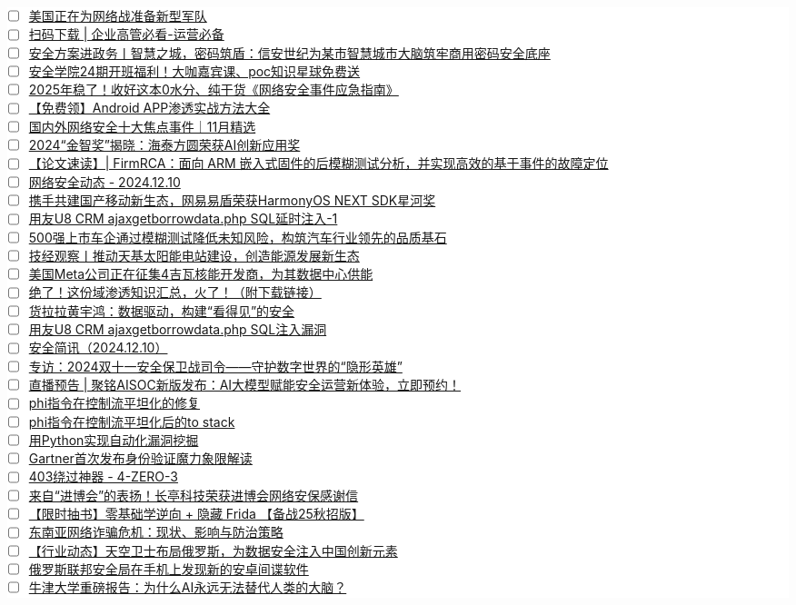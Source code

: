   - [ ] [美国正在为网络战准备新型军队](https://mp.weixin.qq.com/s?__biz=MzkzNDIzNDUxOQ==&mid=2247493005&idx=1&sn=d7eb0b52d9b2eb64ab555ad76844e13d)
  - [ ] [扫码下载 | 企业⾼管必看-运营必备](https://mp.weixin.qq.com/s?__biz=MjM5OTk4MDE2MA==&mid=2655261590&idx=1&sn=7783dc873ff8bfc71872ce2b81a52ef3)
  - [ ] [安全方案进政务丨智慧之城，密码筑盾：信安世纪为某市智慧城市大脑筑牢商用密码安全底座](https://mp.weixin.qq.com/s?__biz=MjM5NzgzMjMwNw==&mid=2650662341&idx=1&sn=537f4d857048ba7ae47c7e8a9881e512)
  - [ ] [安全学院24期开班福利！大咖嘉宾课、poc知识星球免费送](https://mp.weixin.qq.com/s?__biz=MzUyODkwNDIyMg==&mid=2247545940&idx=1&sn=4961694b69a4880b3558ec8068e83e19)
  - [ ] [2025年稳了！收好这本0水分、纯干货《网络安全事件应急指南》](https://mp.weixin.qq.com/s?__biz=MjM5MTAzNjYyMA==&mid=2650595472&idx=1&sn=b7197d8b4734742c508fcc07b2f8ba27)
  - [ ] [【免费领】Android APP渗透实战方法大全](https://mp.weixin.qq.com/s?__biz=MzkxNTIwNTkyNg==&mid=2247551865&idx=2&sn=a632a67bab15c24323b4564add3b682b)
  - [ ] [国内外网络安全十大焦点事件｜11月精选](https://mp.weixin.qq.com/s?__biz=MzkwMTMyMDQ3Mw==&mid=2247596780&idx=1&sn=adbd11557728f1558b1e46a1bd361614)
  - [ ] [2024“金智奖”揭晓：海泰方圆荣获AI创新应用奖](https://mp.weixin.qq.com/s?__biz=MzkwMTMyMDQ3Mw==&mid=2247596780&idx=3&sn=cec5917e5ff589943de77baae9a5a661)
  - [ ] [【论文速读】| FirmRCA：面向 ARM 嵌入式固件的后模糊测试分析，并实现高效的基于事件的故障定位](https://mp.weixin.qq.com/s?__biz=MzkzNDUxOTk2Mw==&mid=2247495324&idx=1&sn=e9b12eccfa6b62e3bf092f58deffea9d)
  - [ ] [网络安全动态 - 2024.12.10](https://mp.weixin.qq.com/s?__biz=MzU1MzEzMzAxMA==&mid=2247493862&idx=1&sn=239d84258a718c04aaeedcf8ec937d58)
  - [ ] [携手共建国产移动新生态，网易易盾荣获HarmonyOS NEXT SDK星河奖](https://mp.weixin.qq.com/s?__biz=MzAwNTg2NjYxOA==&mid=2650741940&idx=1&sn=a5ea10979e8d19b9634f7db5b6dc2dfb)
  - [ ] [用友U8 CRM ajaxgetborrowdata.php SQL延时注入-1](https://mp.weixin.qq.com/s?__biz=MzkzMTcwMTg1Mg==&mid=2247489620&idx=1&sn=dcf7a8e7c1b1637d6c75d3e3f05b4f6a)
  - [ ] [500强上市车企通过模糊测试降低未知风险，构筑汽车行业领先的品质基石](https://mp.weixin.qq.com/s?__biz=MzI0NzY1MDgyMw==&mid=2247513624&idx=1&sn=8f1943d31e319d66200c5a6849f3346f)
  - [ ] [技经观察丨推动天基太阳能电站建设，创造能源发展新生态](https://mp.weixin.qq.com/s?__biz=MzI1OTExNDY1NQ==&mid=2651617717&idx=1&sn=25030d39498c60fd6dea61aab521adfd)
  - [ ] [美国Meta公司正在征集4吉瓦核能开发商，为其数据中心供能](https://mp.weixin.qq.com/s?__biz=MzI1OTExNDY1NQ==&mid=2651617717&idx=2&sn=9cc8d674b866b767df6e6871e3ba02ea)
  - [ ] [绝了！这份域渗透知识汇总，火了！（附下载链接）](https://mp.weixin.qq.com/s?__biz=MzkxMzMyNzMyMA==&mid=2247568315&idx=1&sn=5165c8e487e0e6056e72a4fb799e379c)
  - [ ] [货拉拉黄宇鸿：数据驱动，构建“看得见”的安全](https://mp.weixin.qq.com/s?__biz=Mzg5OTE4NTczMQ==&mid=2247526090&idx=1&sn=f52ffffc4fd8b0fbc6ee431525426c4c)
  - [ ] [用友U8 CRM ajaxgetborrowdata.php SQL注入漏洞](https://mp.weixin.qq.com/s?__biz=MzkzMTcwMTg1Mg==&mid=2247489611&idx=1&sn=870491e1594390da4dc881600491a28d)
  - [ ] [安全简讯（2024.12.10）](https://mp.weixin.qq.com/s?__biz=MzkzNzY5OTg2Ng==&mid=2247500362&idx=1&sn=184698108a5c314e8feadba6c05b49a9)
  - [ ] [专访：2024双十一安全保卫战司令——守护数字世界的“隐形英雄”](https://mp.weixin.qq.com/s?__biz=MzIxMjEwNTc4NA==&mid=2652996982&idx=1&sn=00633057467d0de9801dd831f23562d5)
  - [ ] [直播预告 | 聚铭AISOC新版发布：AI大模型赋能安全运营新体验，立即预约！](https://mp.weixin.qq.com/s?__biz=MzIzMDQwMjg5NA==&mid=2247506270&idx=1&sn=1b8d63e3d6f4a93b8415a45f59bdae04)
  - [ ] [phi指令在控制流平坦化的修复](https://mp.weixin.qq.com/s?__biz=MjM5NDMzMzAwNQ==&mid=2247485871&idx=1&sn=5848b1de19c09b5d6a7cb81d2cd9616e)
  - [ ] [phi指令在控制流平坦化后的to stack](https://mp.weixin.qq.com/s?__biz=MjM5NDMzMzAwNQ==&mid=2247485788&idx=1&sn=34e65d8652d43cecf36774a63467087e)
  - [ ] [用Python实现自动化漏洞挖掘](https://mp.weixin.qq.com/s?__biz=MzkyNTY3Nzc3Mg==&mid=2247487863&idx=1&sn=2b5ec8568da6bc4cdc7a12ca5f3e300b)
  - [ ] [Gartner首次发布身份验证魔力象限解读](https://mp.weixin.qq.com/s?__biz=MzI4NDY2MDMwMw==&mid=2247513261&idx=2&sn=de2737b4b0e50a4e942408d343ad0fd2)
  - [ ] [403绕过神器 - 4-ZERO-3](https://mp.weixin.qq.com/s?__biz=Mzg3NzUyMTM0NA==&mid=2247487740&idx=1&sn=e838359d5f02298e91b7dadcf9c28f8e)
  - [ ] [来自“进博会”的表扬！长亭科技荣获进博会网络安保感谢信](https://mp.weixin.qq.com/s?__biz=MzkyNDUyNzU1MQ==&mid=2247486394&idx=1&sn=3c3ad4b97768d826d79af13c8832c66e)
  - [ ] [【限时抽书】零基础学逆向 + 隐藏 Frida 【备战25秋招版】](https://mp.weixin.qq.com/s?__biz=MzI1Mjk2MTM1OQ==&mid=2247485112&idx=1&sn=4ba5cfdff93be788123ea303af9193fb)
  - [ ] [东南亚网络诈骗危机：现状、影响与防治策略](https://mp.weixin.qq.com/s?__biz=MzA3Mjc1MTkwOA==&mid=2650558182&idx=1&sn=3dcf3279dd455f975853e8e16d8d4673)
  - [ ] [【行业动态】天空卫士布局俄罗斯，为数据安全注入中国创新元素](https://mp.weixin.qq.com/s?__biz=MzkxNzA3MTgyNg==&mid=2247530714&idx=2&sn=14a68dca5a770071027aea3f38d34b56)
  - [ ] [俄罗斯联邦安全局在手机上发现新的安卓间谍软件](https://mp.weixin.qq.com/s?__biz=MzI5NTA0MTY2Mw==&mid=2247485697&idx=1&sn=6fd0bf6d9703f94a9cd0b20929f94a65)
  - [ ] [牛津大学重磅报告：为什么AI永远无法替代人类的大脑？](https://mp.weixin.qq.com/s?__biz=Mzg4MDU0NTQ4Mw==&mid=2247527690&idx=1&sn=c82ac89faf049328fc46220283c469ac)